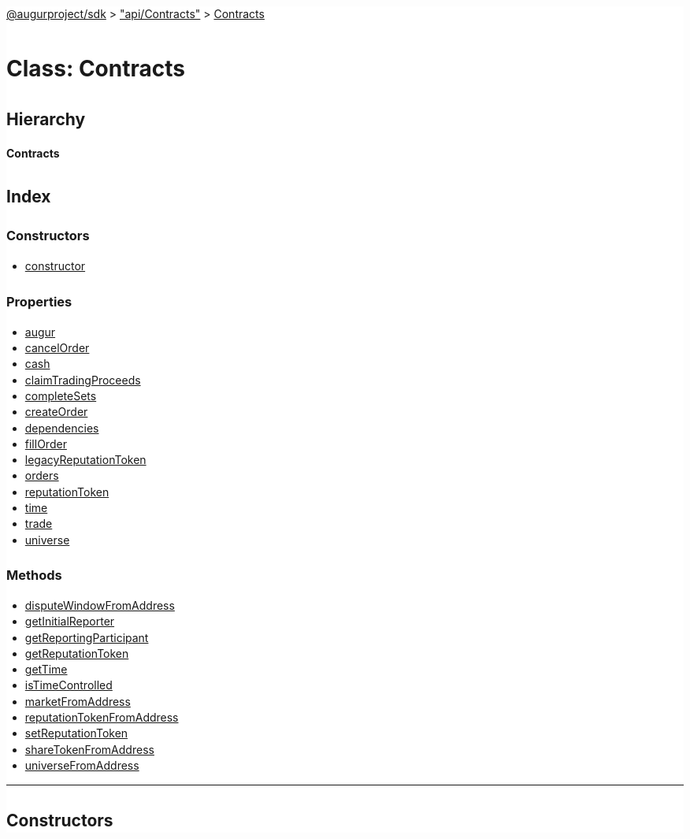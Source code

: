 [@augurproject/sdk](../README.md) > ["api/Contracts"](../modules/_api_contracts_.md) > [Contracts](../classes/_api_contracts_.contracts.md)

# Class: Contracts

## Hierarchy

**Contracts**

## Index

### Constructors

* [constructor](_api_contracts_.contracts.md#constructor)

### Properties

* [augur](_api_contracts_.contracts.md#augur)
* [cancelOrder](_api_contracts_.contracts.md#cancelorder)
* [cash](_api_contracts_.contracts.md#cash)
* [claimTradingProceeds](_api_contracts_.contracts.md#claimtradingproceeds)
* [completeSets](_api_contracts_.contracts.md#completesets)
* [createOrder](_api_contracts_.contracts.md#createorder)
* [dependencies](_api_contracts_.contracts.md#dependencies)
* [fillOrder](_api_contracts_.contracts.md#fillorder)
* [legacyReputationToken](_api_contracts_.contracts.md#legacyreputationtoken)
* [orders](_api_contracts_.contracts.md#orders)
* [reputationToken](_api_contracts_.contracts.md#reputationtoken)
* [time](_api_contracts_.contracts.md#time)
* [trade](_api_contracts_.contracts.md#trade)
* [universe](_api_contracts_.contracts.md#universe)

### Methods

* [disputeWindowFromAddress](_api_contracts_.contracts.md#disputewindowfromaddress)
* [getInitialReporter](_api_contracts_.contracts.md#getinitialreporter)
* [getReportingParticipant](_api_contracts_.contracts.md#getreportingparticipant)
* [getReputationToken](_api_contracts_.contracts.md#getreputationtoken)
* [getTime](_api_contracts_.contracts.md#gettime)
* [isTimeControlled](_api_contracts_.contracts.md#istimecontrolled)
* [marketFromAddress](_api_contracts_.contracts.md#marketfromaddress)
* [reputationTokenFromAddress](_api_contracts_.contracts.md#reputationtokenfromaddress)
* [setReputationToken](_api_contracts_.contracts.md#setreputationtoken)
* [shareTokenFromAddress](_api_contracts_.contracts.md#sharetokenfromaddress)
* [universeFromAddress](_api_contracts_.contracts.md#universefromaddress)

---

## Constructors
